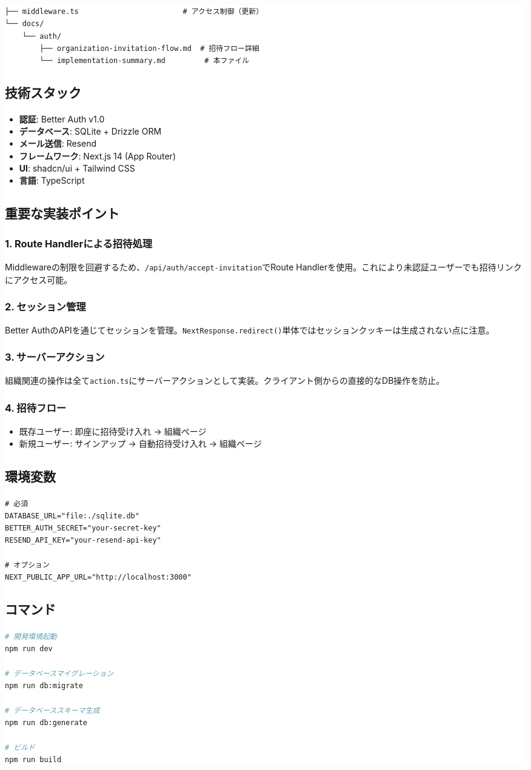 ```
├── middleware.ts                        # アクセス制御（更新）
└── docs/
    └── auth/
        ├── organization-invitation-flow.md  # 招待フロー詳細
        └── implementation-summary.md         # 本ファイル
```

## 技術スタック

- **認証**: Better Auth v1.0
- **データベース**: SQLite + Drizzle ORM
- **メール送信**: Resend
- **フレームワーク**: Next.js 14 (App Router)
- **UI**: shadcn/ui + Tailwind CSS
- **言語**: TypeScript

## 重要な実装ポイント

### 1. Route Handlerによる招待処理
Middlewareの制限を回避するため、`/api/auth/accept-invitation`でRoute Handlerを使用。これにより未認証ユーザーでも招待リンクにアクセス可能。

### 2. セッション管理
Better AuthのAPIを通じてセッションを管理。`NextResponse.redirect()`単体ではセッションクッキーは生成されない点に注意。

### 3. サーバーアクション
組織関連の操作は全て`action.ts`にサーバーアクションとして実装。クライアント側からの直接的なDB操作を防止。

### 4. 招待フロー
- 既存ユーザー: 即座に招待受け入れ → 組織ページ
- 新規ユーザー: サインアップ → 自動招待受け入れ → 組織ページ

## 環境変数

```env
# 必須
DATABASE_URL="file:./sqlite.db"
BETTER_AUTH_SECRET="your-secret-key"
RESEND_API_KEY="your-resend-api-key"

# オプション
NEXT_PUBLIC_APP_URL="http://localhost:3000"
```

## コマンド

```bash
# 開発環境起動
npm run dev

# データベースマイグレーション
npm run db:migrate

# データベーススキーマ生成
npm run db:generate

# ビルド
npm run build
```

